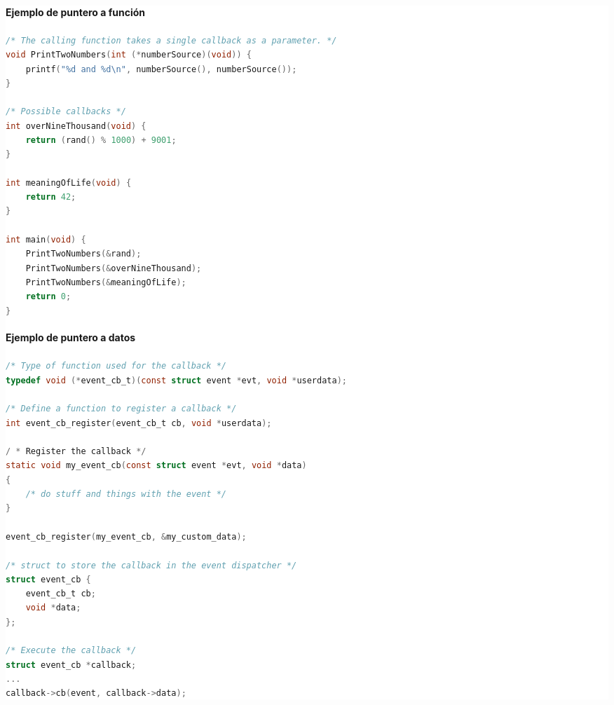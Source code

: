 #### Ejemplo de puntero a función

```c
/* The calling function takes a single callback as a parameter. */
void PrintTwoNumbers(int (*numberSource)(void)) {
    printf("%d and %d\n", numberSource(), numberSource());
}

/* Possible callbacks */
int overNineThousand(void) {
    return (rand() % 1000) + 9001;
}

int meaningOfLife(void) {
    return 42;
}

int main(void) {
    PrintTwoNumbers(&rand);
    PrintTwoNumbers(&overNineThousand);
    PrintTwoNumbers(&meaningOfLife);
    return 0;
}
```

#### Ejemplo de puntero a datos

```c
/* Type of function used for the callback */
typedef void (*event_cb_t)(const struct event *evt, void *userdata);

/* Define a function to register a callback */
int event_cb_register(event_cb_t cb, void *userdata);

/ * Register the callback */
static void my_event_cb(const struct event *evt, void *data)
{
    /* do stuff and things with the event */
}

event_cb_register(my_event_cb, &my_custom_data);

/* struct to store the callback in the event dispatcher */
struct event_cb {
    event_cb_t cb;
    void *data;
};

/* Execute the callback */
struct event_cb *callback;
...
callback->cb(event, callback->data);
```
